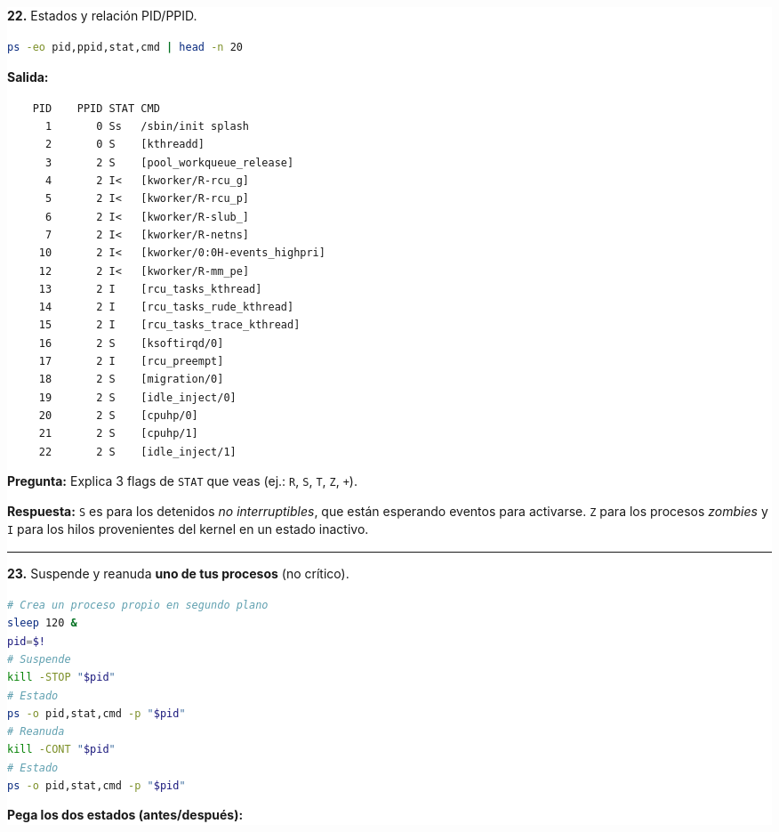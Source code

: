 
**22.** Estados y relación PID/PPID.

```bash
ps -eo pid,ppid,stat,cmd | head -n 20
```
**Salida:**

```text
    PID    PPID STAT CMD
      1       0 Ss   /sbin/init splash
      2       0 S    [kthreadd]
      3       2 S    [pool_workqueue_release]
      4       2 I<   [kworker/R-rcu_g]
      5       2 I<   [kworker/R-rcu_p]
      6       2 I<   [kworker/R-slub_]
      7       2 I<   [kworker/R-netns]
     10       2 I<   [kworker/0:0H-events_highpri]
     12       2 I<   [kworker/R-mm_pe]
     13       2 I    [rcu_tasks_kthread]
     14       2 I    [rcu_tasks_rude_kthread]
     15       2 I    [rcu_tasks_trace_kthread]
     16       2 S    [ksoftirqd/0]
     17       2 I    [rcu_preempt]
     18       2 S    [migration/0]
     19       2 S    [idle_inject/0]
     20       2 S    [cpuhp/0]
     21       2 S    [cpuhp/1]
     22       2 S    [idle_inject/1]
```

**Pregunta:** Explica 3 flags de `STAT` que veas (ej.: `R`, `S`, `T`, `Z`, `+`).  

**Respuesta:** `S` es para los detenidos *no interruptibles*, que están esperando eventos para activarse. `Z` para los procesos *zombies* y `I` para los hilos provenientes del kernel en un estado inactivo.

---

**23.** Suspende y reanuda **uno de tus procesos** (no crítico).

```bash
# Crea un proceso propio en segundo plano
sleep 120 &
pid=$!
# Suspende
kill -STOP "$pid"
# Estado
ps -o pid,stat,cmd -p "$pid"
# Reanuda
kill -CONT "$pid"
# Estado
ps -o pid,stat,cmd -p "$pid"
```
**Pega los dos estados (antes/después):**
